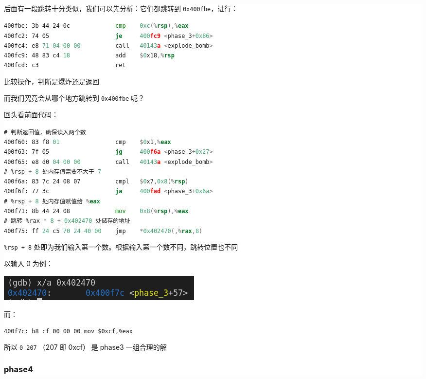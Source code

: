 后面有一段跳转十分类似，我们可以先分析：它们都跳转到 `0x400fbe`，进行：

```asm
400fbe:	3b 44 24 0c          	cmp    0xc(%rsp),%eax
400fc2:	74 05                	je     400fc9 <phase_3+0x86>
400fc4:	e8 71 04 00 00       	call   40143a <explode_bomb>
400fc9:	48 83 c4 18          	add    $0x18,%rsp
400fcd:	c3                   	ret
```

比较操作，判断是爆炸还是返回

而我们究竟会从哪个地方跳转到 `0x400fbe` 呢？

回头看前面代码：

```asm
# 判断返回值，确保读入两个数
400f60:	83 f8 01             	cmp    $0x1,%eax
400f63:	7f 05                	jg     400f6a <phase_3+0x27>
400f65:	e8 d0 04 00 00       	call   40143a <explode_bomb>
# %rsp + 8 处内存值需要不大于 7
400f6a:	83 7c 24 08 07       	cmpl   $0x7,0x8(%rsp)
400f6f:	77 3c                	ja     400fad <phase_3+0x6a>
# %rsp + 8 处内存值赋值给 %eax
400f71:	8b 44 24 08          	mov    0x8(%rsp),%eax
# 跳转 %rax * 8 + 0x402470 处储存的地址
400f75:	ff 24 c5 70 24 40 00 	jmp    *0x402470(,%rax,8)
```

`%rsp + 8` 处即为我们输入第一个数。根据输入第一个数不同，跳转位置也不同

以输入 0 为例：

![](srcs/2-3-2.png)

而：

`400f7c: b8 cf 00 00 00 mov $0xcf,%eax`

所以 `0 207` （207 即 0xcf） 是 phase3 一组合理的解

### phase4
